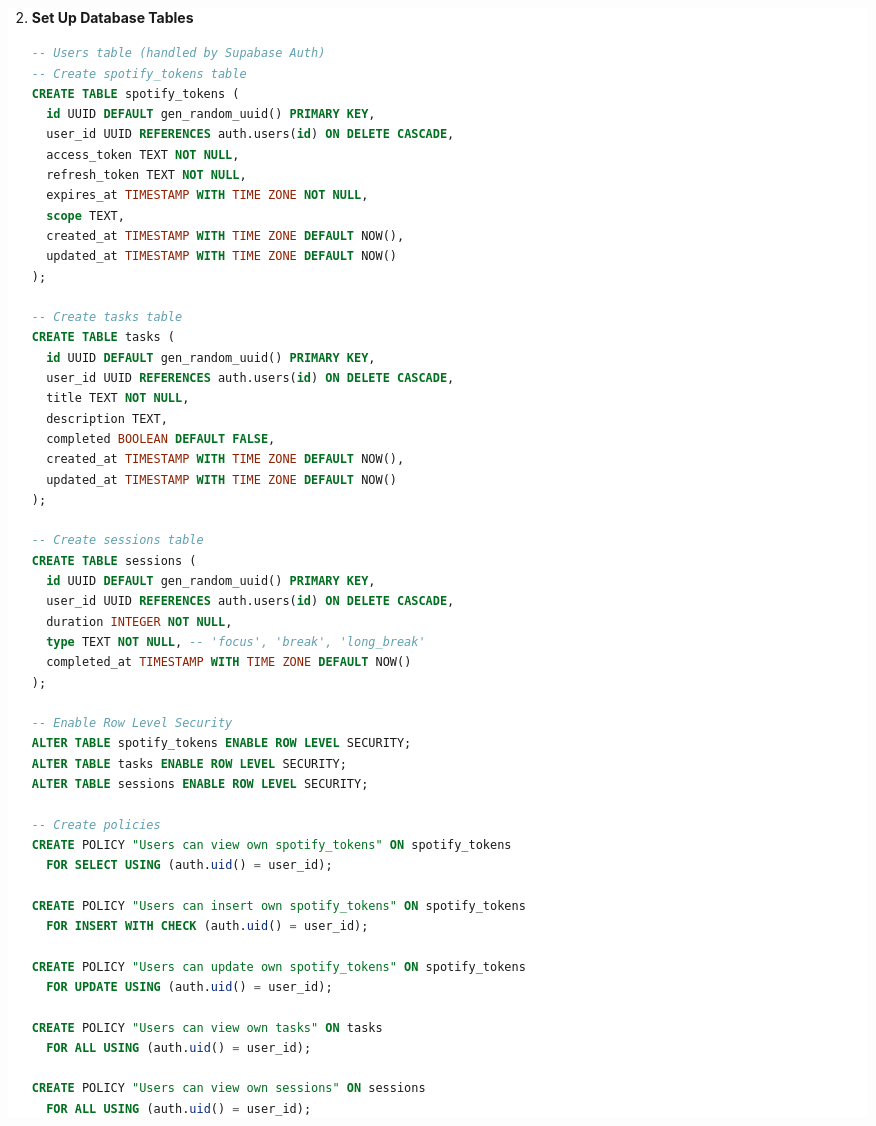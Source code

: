 2. **Set Up Database Tables**
   ```sql
   -- Users table (handled by Supabase Auth)
   -- Create spotify_tokens table
   CREATE TABLE spotify_tokens (
     id UUID DEFAULT gen_random_uuid() PRIMARY KEY,
     user_id UUID REFERENCES auth.users(id) ON DELETE CASCADE,
     access_token TEXT NOT NULL,
     refresh_token TEXT NOT NULL,
     expires_at TIMESTAMP WITH TIME ZONE NOT NULL,
     scope TEXT,
     created_at TIMESTAMP WITH TIME ZONE DEFAULT NOW(),
     updated_at TIMESTAMP WITH TIME ZONE DEFAULT NOW()
   );

   -- Create tasks table
   CREATE TABLE tasks (
     id UUID DEFAULT gen_random_uuid() PRIMARY KEY,
     user_id UUID REFERENCES auth.users(id) ON DELETE CASCADE,
     title TEXT NOT NULL,
     description TEXT,
     completed BOOLEAN DEFAULT FALSE,
     created_at TIMESTAMP WITH TIME ZONE DEFAULT NOW(),
     updated_at TIMESTAMP WITH TIME ZONE DEFAULT NOW()
   );

   -- Create sessions table
   CREATE TABLE sessions (
     id UUID DEFAULT gen_random_uuid() PRIMARY KEY,
     user_id UUID REFERENCES auth.users(id) ON DELETE CASCADE,
     duration INTEGER NOT NULL,
     type TEXT NOT NULL, -- 'focus', 'break', 'long_break'
     completed_at TIMESTAMP WITH TIME ZONE DEFAULT NOW()
   );

   -- Enable Row Level Security
   ALTER TABLE spotify_tokens ENABLE ROW LEVEL SECURITY;
   ALTER TABLE tasks ENABLE ROW LEVEL SECURITY;
   ALTER TABLE sessions ENABLE ROW LEVEL SECURITY;

   -- Create policies
   CREATE POLICY "Users can view own spotify_tokens" ON spotify_tokens
     FOR SELECT USING (auth.uid() = user_id);

   CREATE POLICY "Users can insert own spotify_tokens" ON spotify_tokens
     FOR INSERT WITH CHECK (auth.uid() = user_id);

   CREATE POLICY "Users can update own spotify_tokens" ON spotify_tokens
     FOR UPDATE USING (auth.uid() = user_id);

   CREATE POLICY "Users can view own tasks" ON tasks
     FOR ALL USING (auth.uid() = user_id);

   CREATE POLICY "Users can view own sessions" ON sessions
     FOR ALL USING (auth.uid() = user_id);
   ```
